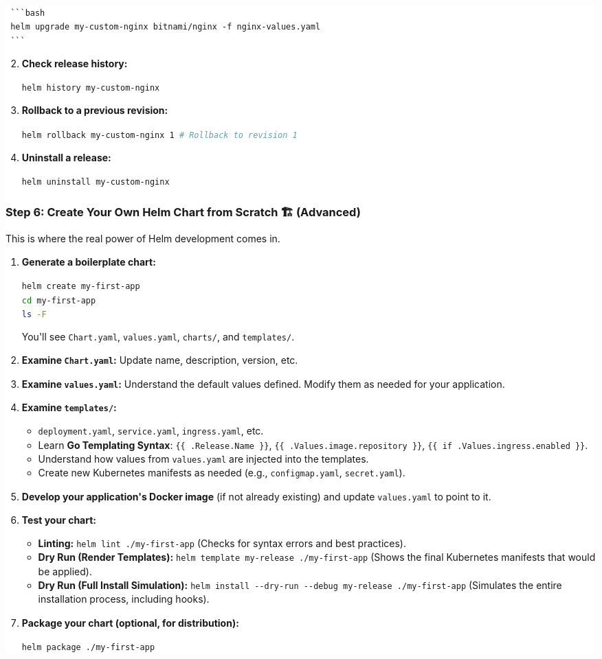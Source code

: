      ```bash
     helm upgrade my-custom-nginx bitnami/nginx -f nginx-values.yaml
     ```
2. **Check release history:**

   ```bash
   helm history my-custom-nginx
   ```
3. **Rollback to a previous revision:**

   ```bash
   helm rollback my-custom-nginx 1 # Rollback to revision 1
   ```
4. **Uninstall a release:**

   ```bash
   helm uninstall my-custom-nginx
   ```

### Step 6: Create Your Own Helm Chart from Scratch 🏗️ (Advanced)

This is where the real power of Helm development comes in.

1. **Generate a boilerplate chart:**

   ```bash
   helm create my-first-app
   cd my-first-app
   ls -F
   ```

   You'll see `Chart.yaml`, `values.yaml`, `charts/`, and `templates/`.
2. **Examine `Chart.yaml`:** Update name, description, version, etc.
3. **Examine `values.yaml`:** Understand the default values defined. Modify them as needed for your application.
4. **Examine `templates/`:**

   * `deployment.yaml`, `service.yaml`, `ingress.yaml`, etc.
   * Learn **Go Templating Syntax**: `{{ .Release.Name }}`, `{{ .Values.image.repository }}`, `{{ if .Values.ingress.enabled }}`.
   * Understand how values from `values.yaml` are injected into the templates.
   * Create new Kubernetes manifests as needed (e.g., `configmap.yaml`, `secret.yaml`).
5. **Develop your application's Docker image** (if not already existing) and update `values.yaml` to point to it.
6. **Test your chart:**

   * **Linting:** `helm lint ./my-first-app` (Checks for syntax errors and best practices).
   * **Dry Run (Render Templates):** `helm template my-release ./my-first-app` (Shows the final Kubernetes manifests that would be applied).
   * **Dry Run (Full Install Simulation):** `helm install --dry-run --debug my-release ./my-first-app` (Simulates the entire installation process, including hooks).
7. **Package your chart (optional, for distribution):**

   ```bash
   helm package ./my-first-app
   ```
